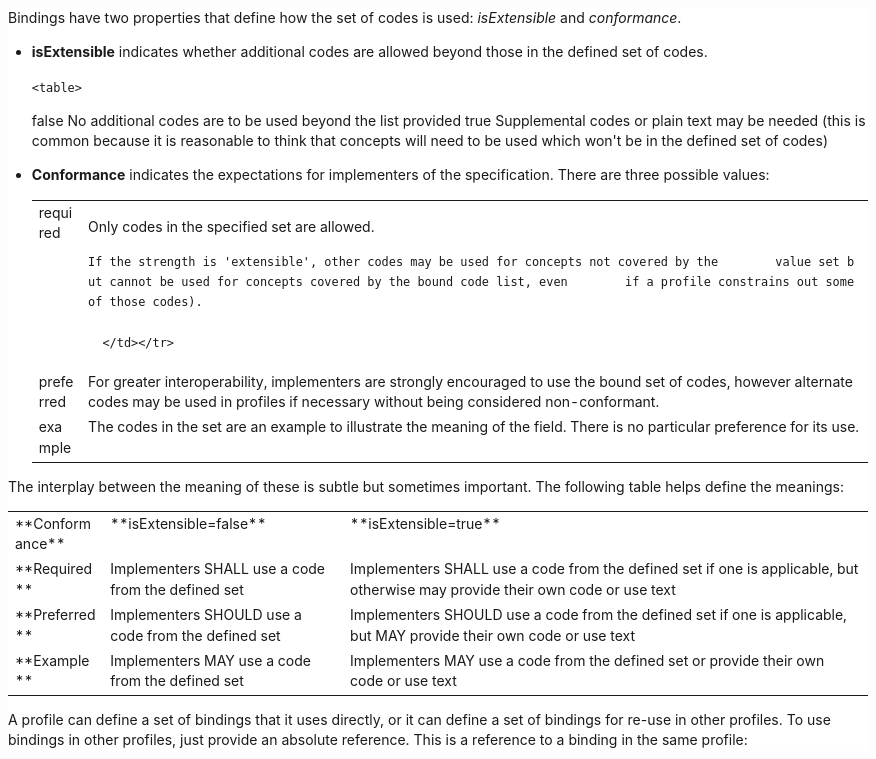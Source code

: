 Bindings have two properties that define how the set of codes is used: _isExtensible_ and _conformance_.

*   **isExtensible**<a name="extensibility"> </a>indicates whether additional codes are allowed beyond those in the defined set of codes.

        <table>
      <tr><td>false</td> <td>No additional codes are to be used beyond the list provided</td> </tr>
      <tr><td>true</td>  <td>Supplemental codes or plain text may be needed (this is common because it is reasonable to think that concepts will need to be used which won't be in the defined set of codes)</td></tr>
    </table>
*   **Conformance**<a name="conformance"> </a>indicates the expectations for implementers of the specification.    There are three possible values:

    <table>
      <tr><td>required</td><td>
        <p>Only codes in the specified set are allowed.

        If the strength is 'extensible', other codes may be used for concepts not covered by the        value set but cannot be used for concepts covered by the bound code list, even        if a profile constrains out some of those codes).

          </td></tr>
      <tr><td>preferred</td><td>
        For greater interoperability, implementers are strongly encouraged to use the bound set of
        codes, however alternate codes may be used in profiles if necessary without being considered
        non-conformant.
      </td></tr>
      <tr><td>example</td><td>
        The codes in the set are an example to illustrate the meaning of the field.
        There is no particular preference for its use.
      </td></tr>
    </table>

The interplay between the meaning of these is subtle but sometimes important. The following table helps 
define the meanings:

<table>
 <tr><td>**Conformance**</td><td>**isExtensible=false**</td><td>**isExtensible=true**</td></tr>
 <tr><td>**Required**</td><td>Implementers SHALL use a code from the defined set</td><td>Implementers SHALL use a code from the defined set if one is applicable, but otherwise may provide their own code or use text</td></tr>
 <tr><td>**Preferred**</td><td>Implementers SHOULD use a code from the defined set</td><td>Implementers SHOULD use a code from the defined set if one is applicable, but MAY provide their own code or use text</td></tr>
 <tr><td>**Example**</td><td>Implementers MAY use a code from the defined set</td><td>Implementers MAY use a code from the defined set or provide their own code or use text</td></tr>
</table>

A profile can define a set of bindings that it uses directly, or it can define a set of bindings 
for re-use in other profiles. To use bindings in other profiles, just provide an absolute reference.
This is a reference to a binding in the same profile:
